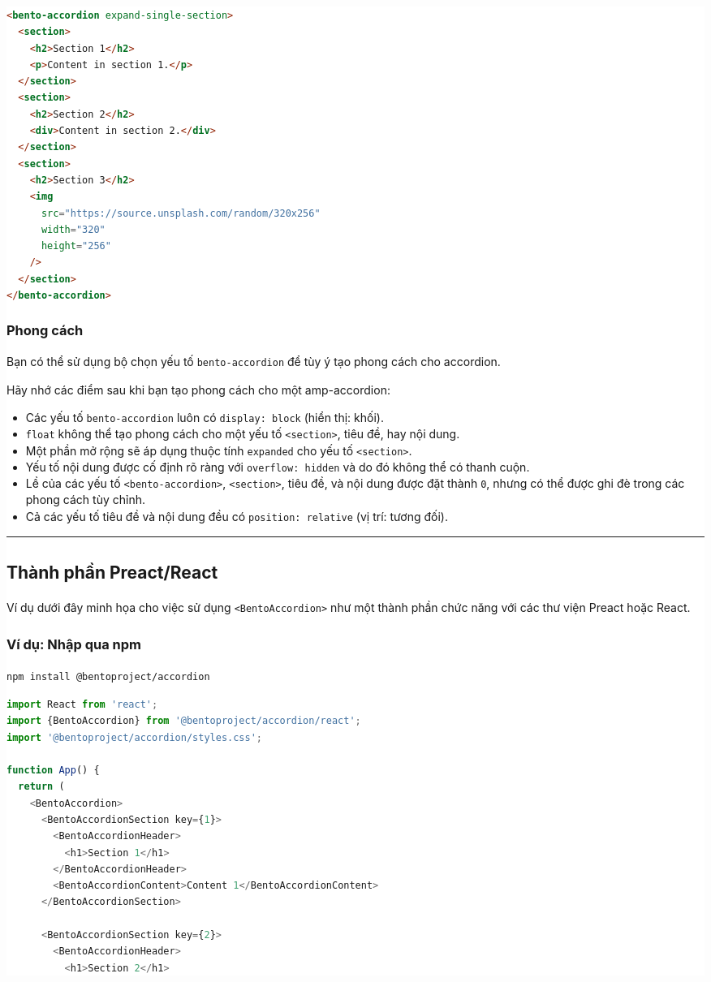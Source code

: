 ```html
<bento-accordion expand-single-section>
  <section>
    <h2>Section 1</h2>
    <p>Content in section 1.</p>
  </section>
  <section>
    <h2>Section 2</h2>
    <div>Content in section 2.</div>
  </section>
  <section>
    <h2>Section 3</h2>
    <img
      src="https://source.unsplash.com/random/320x256"
      width="320"
      height="256"
    />
  </section>
</bento-accordion>
```

### Phong cách

Bạn có thể sử dụng bộ chọn yếu tố `bento-accordion` để tùy ý tạo phong cách cho accordion.

Hãy nhớ các điểm sau khi bạn tạo phong cách cho một amp-accordion:

-   Các yếu tố `bento-accordion` luôn có `display: block` (hiển thị: khối).
-   `float` không thể tạo phong cách cho một yếu tố `<section>`, tiêu đề, hay nội dung.
-   Một phần mở rộng sẽ áp dụng thuộc tính `expanded` cho yếu tố `<section>`.
-   Yếu tố nội dung được cố định rõ ràng với `overflow: hidden` và do đó không thể có thanh cuộn.
-   Lề của các yếu tố `<bento-accordion>`, `<section>`, tiêu đề, và nội dung được đặt thành `0`, nhưng có thể được ghi đè trong các phong cách tùy chỉnh.
-   Cả các yếu tố tiêu đề và nội dung đều có `position: relative` (vị trí: tương đối).

---

## Thành phần Preact/React

Ví dụ dưới đây minh họa cho việc sử dụng `<BentoAccordion>` như một thành phần chức năng với các thư viện Preact hoặc React.

### Ví dụ: Nhập qua npm

```sh
npm install @bentoproject/accordion
```

```javascript
import React from 'react';
import {BentoAccordion} from '@bentoproject/accordion/react';
import '@bentoproject/accordion/styles.css';

function App() {
  return (
    <BentoAccordion>
      <BentoAccordionSection key={1}>
        <BentoAccordionHeader>
          <h1>Section 1</h1>
        </BentoAccordionHeader>
        <BentoAccordionContent>Content 1</BentoAccordionContent>
      </BentoAccordionSection>

      <BentoAccordionSection key={2}>
        <BentoAccordionHeader>
          <h1>Section 2</h1>
```